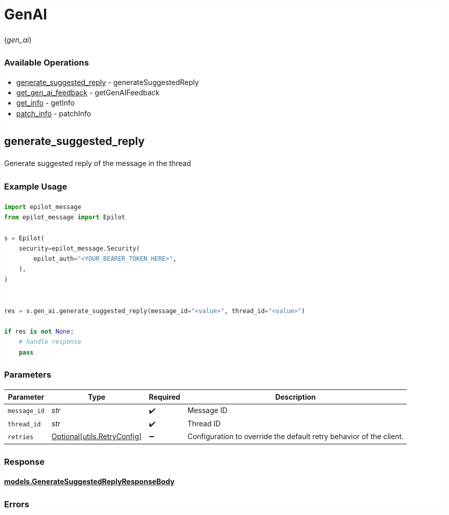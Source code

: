 # GenAI
(*gen_ai*)

### Available Operations

* [generate_suggested_reply](#generate_suggested_reply) - generateSuggestedReply
* [get_gen_ai_feedback](#get_gen_ai_feedback) - getGenAIFeedback
* [get_info](#get_info) - getInfo
* [patch_info](#patch_info) - patchInfo

## generate_suggested_reply

Generate suggested reply of the message in the thread

### Example Usage

```python
import epilot_message
from epilot_message import Epilot

s = Epilot(
    security=epilot_message.Security(
        epilot_auth="<YOUR_BEARER_TOKEN_HERE>",
    ),
)


res = s.gen_ai.generate_suggested_reply(message_id="<value>", thread_id="<value>")

if res is not None:
    # handle response
    pass

```

### Parameters

| Parameter                                                           | Type                                                                | Required                                                            | Description                                                         |
| ------------------------------------------------------------------- | ------------------------------------------------------------------- | ------------------------------------------------------------------- | ------------------------------------------------------------------- |
| `message_id`                                                        | *str*                                                               | :heavy_check_mark:                                                  | Message ID                                                          |
| `thread_id`                                                         | *str*                                                               | :heavy_check_mark:                                                  | Thread ID                                                           |
| `retries`                                                           | [Optional[utils.RetryConfig]](../../models/utils/retryconfig.md)    | :heavy_minus_sign:                                                  | Configuration to override the default retry behavior of the client. |


### Response

**[models.GenerateSuggestedReplyResponseBody](../../models/generatesuggestedreplyresponsebody.md)**
### Errors
